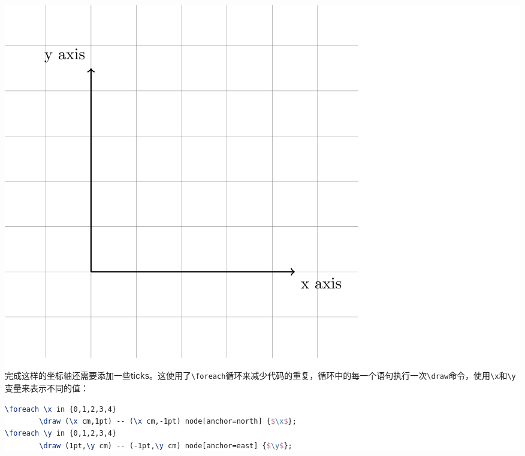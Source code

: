 ![axes2](/assets/2019-04-10-tikz-tutorial/axes2.svg)

完成这样的坐标轴还需要添加一些ticks。这使用了``\foreach``循环来减少代码的重复，循环中的每一个语句执行一次``\draw``命令，使用``\x``和``\y``变量来表示不同的值：

```latex
\foreach \x in {0,1,2,3,4}
        \draw (\x cm,1pt) -- (\x cm,-1pt) node[anchor=north] {$\x$};
\foreach \y in {0,1,2,3,4}
        \draw (1pt,\y cm) -- (-1pt,\y cm) node[anchor=east] {$\y$};
```
